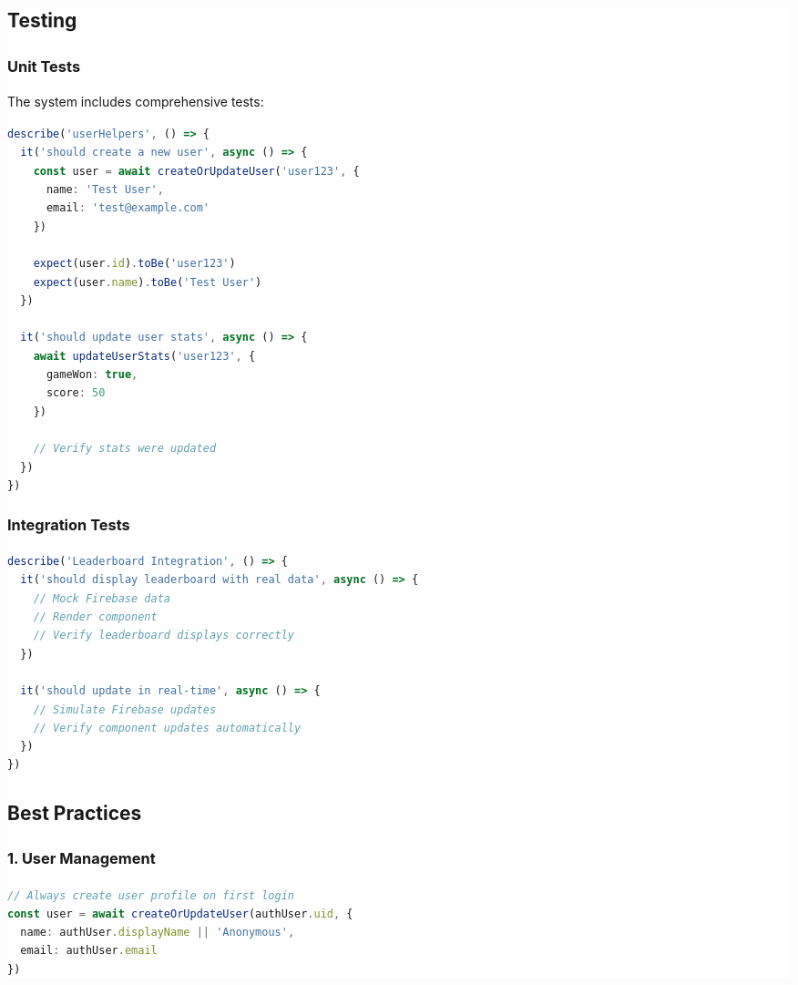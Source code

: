 ## Testing

### Unit Tests

The system includes comprehensive tests:

```typescript
describe('userHelpers', () => {
  it('should create a new user', async () => {
    const user = await createOrUpdateUser('user123', {
      name: 'Test User',
      email: 'test@example.com'
    })
    
    expect(user.id).toBe('user123')
    expect(user.name).toBe('Test User')
  })
  
  it('should update user stats', async () => {
    await updateUserStats('user123', {
      gameWon: true,
      score: 50
    })
    
    // Verify stats were updated
  })
})
```

### Integration Tests

```typescript
describe('Leaderboard Integration', () => {
  it('should display leaderboard with real data', async () => {
    // Mock Firebase data
    // Render component
    // Verify leaderboard displays correctly
  })
  
  it('should update in real-time', async () => {
    // Simulate Firebase updates
    // Verify component updates automatically
  })
})
```

## Best Practices

### 1. User Management

```typescript
// Always create user profile on first login
const user = await createOrUpdateUser(authUser.uid, {
  name: authUser.displayName || 'Anonymous',
  email: authUser.email
})
```
